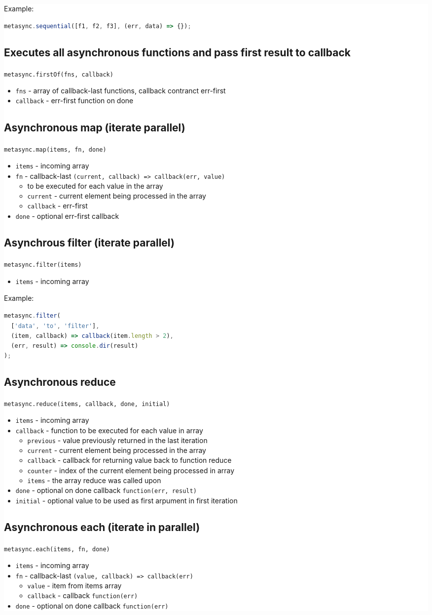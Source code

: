 Example:
```JavaScript
metasync.sequential([f1, f2, f3], (err, data) => {});
```

## Executes all asynchronous functions and pass first result to callback
`metasync.firstOf(fns, callback)`
- `fns` - array of callback-last functions, callback contranct err-first
- `callback` - err-first function on done

## Asynchronous map (iterate parallel)
`metasync.map(items, fn, done)`
- `items` - incoming array
- `fn` - callback-last `(current, callback) => callback(err, value)`
  - to be executed for each value in the array
  - `current` - current element being processed in the array
  - `callback` - err-first
- `done` - optional err-first callback

## Asynchrous filter (iterate parallel)
`metasync.filter(items)`
- `items` - incoming array

Example:
```JavaScript
metasync.filter(
  ['data', 'to', 'filter'],
  (item, callback) => callback(item.length > 2),
  (err, result) => console.dir(result)
);
```

## Asynchronous reduce
`metasync.reduce(items, callback, done, initial)`
- `items` - incoming array
- `callback` - function to be executed for each value in array
  - `previous` - value previously returned in the last iteration
  - `current` - current element being processed in the array
  - `callback` - callback for returning value back to function reduce
  - `counter` - index of the current element being processed in array
  - `items` - the array reduce was called upon
- `done` - optional on done callback `function(err, result)`
- `initial` - optional value to be used as first arpument in first iteration

## Asynchronous each (iterate in parallel)
`metasync.each(items, fn, done)`
- `items` - incoming array
- `fn` - callback-last `(value, callback) => callback(err)`
  - `value` - item from items array
  - `callback` - callback `function(err)`
- `done` - optional on done callback `function(err)`
